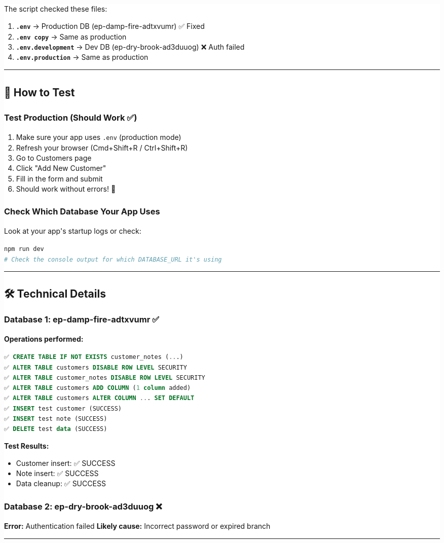 The script checked these files:

1. **`.env`** → Production DB (ep-damp-fire-adtxvumr) ✅ Fixed
2. **`.env copy`** → Same as production
3. **`.env.development`** → Dev DB (ep-dry-brook-ad3duuog) ❌ Auth failed
4. **`.env.production`** → Same as production

---

## 📱 How to Test

### Test Production (Should Work ✅)
1. Make sure your app uses `.env` (production mode)
2. Refresh your browser (Cmd+Shift+R / Ctrl+Shift+R)
3. Go to Customers page
4. Click "Add New Customer"
5. Fill in the form and submit
6. Should work without errors! 🎉

### Check Which Database Your App Uses
Look at your app's startup logs or check:
```bash
npm run dev
# Check the console output for which DATABASE_URL it's using
```

---

## 🛠️ Technical Details

### Database 1: ep-damp-fire-adtxvumr ✅

**Operations performed:**
```sql
✅ CREATE TABLE IF NOT EXISTS customer_notes (...)
✅ ALTER TABLE customers DISABLE ROW LEVEL SECURITY
✅ ALTER TABLE customer_notes DISABLE ROW LEVEL SECURITY
✅ ALTER TABLE customers ADD COLUMN (1 column added)
✅ ALTER TABLE customers ALTER COLUMN ... SET DEFAULT
✅ INSERT test customer (SUCCESS)
✅ INSERT test note (SUCCESS)
✅ DELETE test data (SUCCESS)
```

**Test Results:**
- Customer insert: ✅ SUCCESS
- Note insert: ✅ SUCCESS
- Data cleanup: ✅ SUCCESS

### Database 2: ep-dry-brook-ad3duuog ❌

**Error:** Authentication failed
**Likely cause:** Incorrect password or expired branch

---